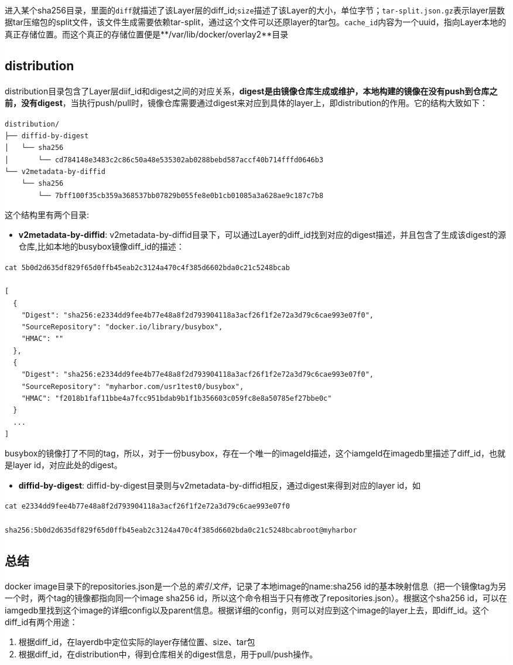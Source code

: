 进入某个sha256目录，里面的`diff`就描述了该Layer层的diff_id;`size`描述了该Layer的大小，单位字节；`tar-split.json.gz`表示layer层数据tar压缩包的split文件，该文件生成需要依赖tar-split，通过这个文件可以还原layer的tar包。`cache_id`内容为一个uuid，指向Layer本地的真正存储位置。而这个真正的存储位置便是**/var/lib/docker/overlay2**目录

## distribution

distribution目录包含了Layer层diif_id和digest之间的对应关系，**digest是由镜像仓库生成或维护，本地构建的镜像在没有push到仓库之前，没有digest**，当执行push/pull时，镜像仓库需要通过digest来对应到具体的layer上，即distribution的作用。它的结构大致如下：

```
distribution/
├── diffid-by-digest
│   └── sha256
│       └── cd784148e3483c2c86c50a48e535302ab0288bebd587accf40b714fffd0646b3
└── v2metadata-by-diffid
    └── sha256
        └── 7bff100f35cb359a368537bb07829b055fe8e0b1cb01085a3a628ae9c187c7b8
```

这个结构里有两个目录:

- **v2metadata-by-diffid**: v2metadata-by-diffid目录下，可以通过Layer的diff_id找到对应的digest描述，并且包含了生成该digest的源仓库,比如本地的busybox镜像diff_id的描述：

```
cat 5b0d2d635df829f65d0ffb45eab2c3124a470c4f385d6602bda0c21c5248bcab

[
  {
    "Digest": "sha256:e2334dd9fee4b77e48a8f2d793904118a3acf26f1f2e72a3d79c6cae993e07f0",
    "SourceRepository": "docker.io/library/busybox",
    "HMAC": ""
  },
  {
    "Digest": "sha256:e2334dd9fee4b77e48a8f2d793904118a3acf26f1f2e72a3d79c6cae993e07f0",
    "SourceRepository": "myharbor.com/usr1test0/busybox",
    "HMAC": "f2018b1faf11bbe4a7fcc951bdab9b1f1b356603c059fc8e8a50785ef27bbe0c"
  }
  ...
]
```
busybox的镜像打了不同的tag，所以，对于一份busybox，存在一个唯一的imageId描述，这个iamgeId在imagedb里描述了diff_id，也就是layer id，对应此处的digest。

- **diffid-by-digest**: diffid-by-digest目录则与v2metadata-by-diffid相反，通过digest来得到对应的layer id，如

```
cat e2334dd9fee4b77e48a8f2d793904118a3acf26f1f2e72a3d79c6cae993e07f0

sha256:5b0d2d635df829f65d0ffb45eab2c3124a470c4f385d6602bda0c21c5248bcabroot@myharbor
```

## 总结

docker image目录下的repositories.json是一个总的*索引文件*，记录了本地image的name:sha256 id的基本映射信息（把一个镜像tag为另一个时，两个tag的镜像都指向同一个image sha256 id，所以这个命令相当于只有修改了repositories.json）。根据这个sha256 id，可以在iamgedb里找到这个image的详细config以及parent信息。根据详细的config，则可以对应到这个image的layer上去，即diff_id。这个diff_id有两个用途：
1. 根据diff_id，在layerdb中定位实际的layer存储位置、size、tar包
2. 根据diff_id，在distribution中，得到仓库相关的digest信息，用于pull/push操作。

